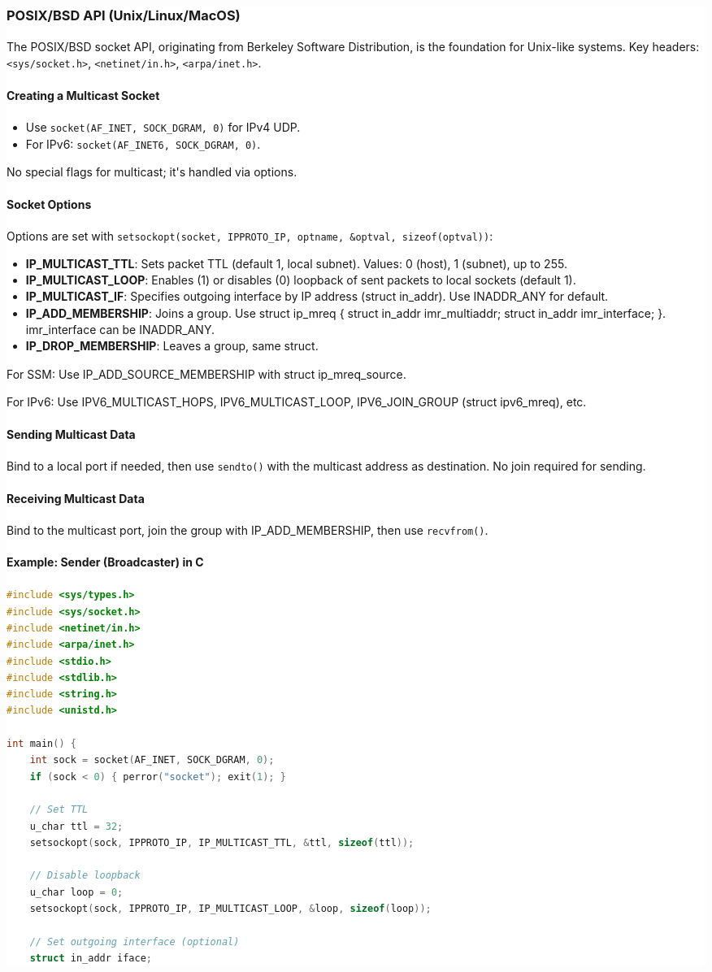 ### POSIX/BSD API (Unix/Linux/MacOS)

The POSIX/BSD socket API, originating from Berkeley Software Distribution, is the foundation for Unix-like systems. Key
headers: `<sys/socket.h>`, `<netinet/in.h>`, `<arpa/inet.h>`.

#### Creating a Multicast Socket

- Use `socket(AF_INET, SOCK_DGRAM, 0)` for IPv4 UDP.
- For IPv6: `socket(AF_INET6, SOCK_DGRAM, 0)`.

No special flags for multicast; it's handled via options.

#### Socket Options

Options are set with `setsockopt(socket, IPPROTO_IP, optname, &optval, sizeof(optval))`:

- **IP_MULTICAST_TTL**: Sets packet TTL (default 1, local subnet). Values: 0 (host), 1 (subnet), up to 255.
- **IP_MULTICAST_LOOP**: Enables (1) or disables (0) loopback of sent packets to local sockets (default 1).
- **IP_MULTICAST_IF**: Specifies outgoing interface by IP address (struct in_addr). Use INADDR_ANY for default.
- **IP_ADD_MEMBERSHIP**: Joins a group. Use struct ip_mreq { struct in_addr imr_multiaddr; struct in_addr
  imr_interface; }. imr_interface can be INADDR_ANY.
- **IP_DROP_MEMBERSHIP**: Leaves a group, same struct.

For SSM: Use IP_ADD_SOURCE_MEMBERSHIP with struct ip_mreq_source.

For IPv6: Use IPV6_MULTICAST_HOPS, IPV6_MULTICAST_LOOP, IPV6_JOIN_GROUP (struct ipv6_mreq), etc.

#### Sending Multicast Data

Bind to a local port if needed, then use `sendto()` with the multicast address as destination. No join required for
sending.

#### Receiving Multicast Data

Bind to the multicast port, join the group with IP_ADD_MEMBERSHIP, then use `recvfrom()`.

#### Example: Sender (Broadcaster) in C

```c
#include <sys/types.h>
#include <sys/socket.h>
#include <netinet/in.h>
#include <arpa/inet.h>
#include <stdio.h>
#include <stdlib.h>
#include <string.h>
#include <unistd.h>

int main() {
    int sock = socket(AF_INET, SOCK_DGRAM, 0);
    if (sock < 0) { perror("socket"); exit(1); }

    // Set TTL
    u_char ttl = 32;
    setsockopt(sock, IPPROTO_IP, IP_MULTICAST_TTL, &ttl, sizeof(ttl));

    // Disable loopback
    u_char loop = 0;
    setsockopt(sock, IPPROTO_IP, IP_MULTICAST_LOOP, &loop, sizeof(loop));

    // Set outgoing interface (optional)
    struct in_addr iface;
```